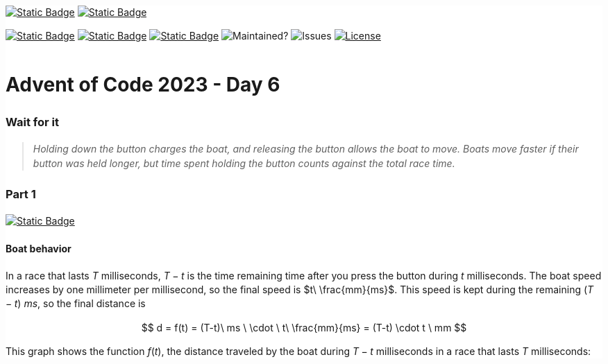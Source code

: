 [![Static Badge](https://img.shields.io/badge/Advent_of_Ada-Coding_for_a_cause-darkviolet?style=for-the-badge)](https://blog.adacore.com/announcing-advent-of-ada-2023-coding-for-a-cause)
[![Static Badge](https://img.shields.io/badge/Posted_To-Forum_Ada_Lang-darkcyan?style=for-the-badge)](https://forum.ada-lang.io/t/charity-advent-of-ada-spark-2023-submissions)

[![Static Badge](https://img.shields.io/badge/AoC_2023-Day_6-blue)](https://adventofcode.com/2023/day/6)
[![Static Badge](https://img.shields.io/badge/Ada-2022-blue)](https://ada-lang.io/docs/arm)
[![Static Badge](https://img.shields.io/badge/Build_with-Alire-blue)](https://alire.ada.dev/)
![Maintained?](https://img.shields.io/badge/Maintained%3F-yes-33aa33)
![Issues](https://img.shields.io/github/issues/rocher/advent-of-code.svg?label=Issues&color=grey)
[![License](https://img.shields.io/github/license/rocher/advent-of-code.svg?label=License&color=blue)](https://github.com/rocher/advent-of-code/blob/main/LICENSE)

##
# Advent of Code 2023 - Day 6

### Wait for it

> *Holding down the button charges the boat, and releasing the button allows
> the boat to move. Boats move faster if their button was held longer, but
> time spent holding the button counts against the total race time.*

### Part 1
[![Static Badge](https://img.shields.io/badge/read-part__1.adb-blue)](src/part_1.adb)

#### Boat behavior

In a race that lasts $T$ milliseconds, $T-t$ is the time remaining time after
you press the button during $t$ milliseconds. The boat speed increases by one
millimeter per millisecond, so the final speed is $t\ \frac{mm}{ms}$. This
speed is kept during the remaining $(T-t)\ ms$, so the final distance
is

$$ d = f(t) = (T-t)\ ms \ \cdot \  t\ \frac{mm}{ms} = (T-t) \cdot t \ mm $$

This graph shows the function $f(t)$, the distance traveled by the boat
during $T-t$ milliseconds in a race that lasts $T$ milliseconds:

<p align="center">
   <picture>
     <source media="(prefers-color-scheme: dark)" srcset="img/function-dark.png">
     <source media="(prefers-color-scheme: light)" srcset="img/function-light.png">